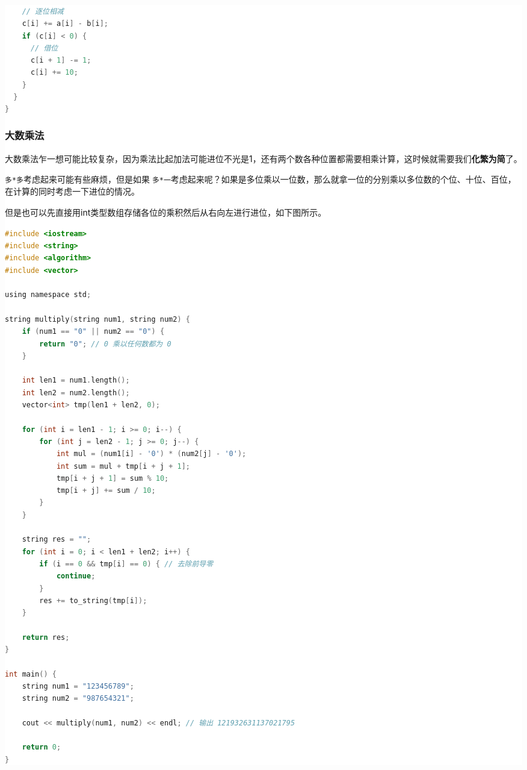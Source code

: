 ```c
    // 逐位相减
    c[i] += a[i] - b[i];
    if (c[i] < 0) {
      // 借位
      c[i + 1] -= 1;
      c[i] += 10;
    }
  }
}
```


### 大数乘法

大数乘法乍一想可能比较复杂，因为乘法比起加法可能进位不光是1，还有两个数各种位置都需要相乘计算，这时候就需要我们**化繁为简**了。

`多*多`考虑起来可能有些麻烦，但是如果 `多*一`考虑起来呢？如果是多位乘以一位数，那么就拿一位的分别乘以多位数的个位、十位、百位，在计算的同时考虑一下进位的情况。

但是也可以先直接用int类型数组存储各位的乘积然后从右向左进行进位，如下图所示。

```c
#include <iostream>
#include <string>
#include <algorithm>
#include <vector>

using namespace std;

string multiply(string num1, string num2) {
    if (num1 == "0" || num2 == "0") {
        return "0"; // 0 乘以任何数都为 0
    }

    int len1 = num1.length();
    int len2 = num2.length();
    vector<int> tmp(len1 + len2, 0);

    for (int i = len1 - 1; i >= 0; i--) {
        for (int j = len2 - 1; j >= 0; j--) {
            int mul = (num1[i] - '0') * (num2[j] - '0');
            int sum = mul + tmp[i + j + 1];
            tmp[i + j + 1] = sum % 10;
            tmp[i + j] += sum / 10;
        }
    }

    string res = "";
    for (int i = 0; i < len1 + len2; i++) {
        if (i == 0 && tmp[i] == 0) { // 去除前导零
            continue;
        }
        res += to_string(tmp[i]);
    }

    return res;
}

int main() {
    string num1 = "123456789";
    string num2 = "987654321";

    cout << multiply(num1, num2) << endl; // 输出 121932631137021795

    return 0;
}
```